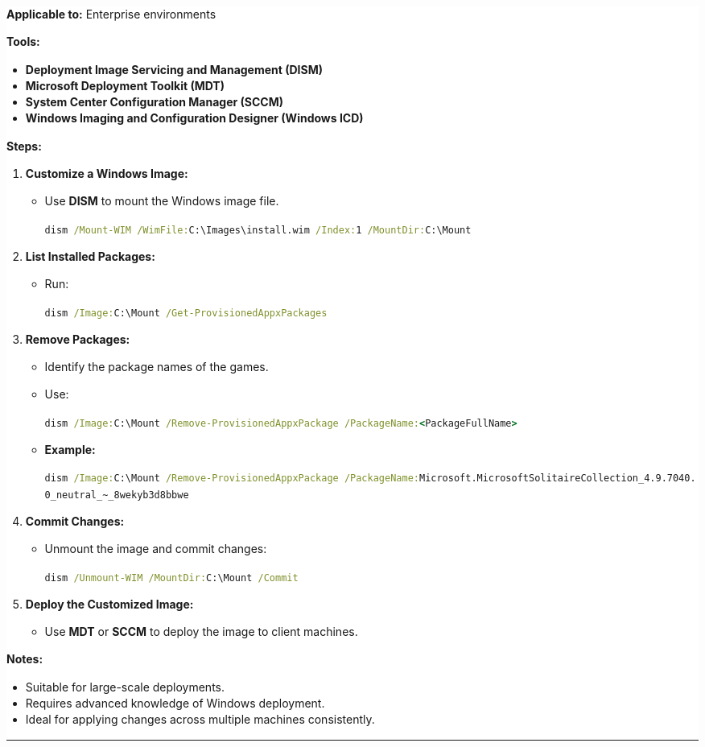 **Applicable to:** Enterprise environments

**Tools:**

- **Deployment Image Servicing and Management (DISM)**
- **Microsoft Deployment Toolkit (MDT)**
- **System Center Configuration Manager (SCCM)**
- **Windows Imaging and Configuration Designer (Windows ICD)**

**Steps:**

1. **Customize a Windows Image:**

   - Use **DISM** to mount the Windows image file.

     ```cmd
     dism /Mount-WIM /WimFile:C:\Images\install.wim /Index:1 /MountDir:C:\Mount
     ```

2. **List Installed Packages:**

   - Run:

     ```cmd
     dism /Image:C:\Mount /Get-ProvisionedAppxPackages
     ```

3. **Remove Packages:**

   - Identify the package names of the games.

   - Use:

     ```cmd
     dism /Image:C:\Mount /Remove-ProvisionedAppxPackage /PackageName:<PackageFullName>
     ```

   - **Example:**

     ```cmd
     dism /Image:C:\Mount /Remove-ProvisionedAppxPackage /PackageName:Microsoft.MicrosoftSolitaireCollection_4.9.7040.0_neutral_~_8wekyb3d8bbwe
     ```

4. **Commit Changes:**

   - Unmount the image and commit changes:

     ```cmd
     dism /Unmount-WIM /MountDir:C:\Mount /Commit
     ```

5. **Deploy the Customized Image:**

   - Use **MDT** or **SCCM** to deploy the image to client machines.

**Notes:**

- Suitable for large-scale deployments.
- Requires advanced knowledge of Windows deployment.
- Ideal for applying changes across multiple machines consistently.

---